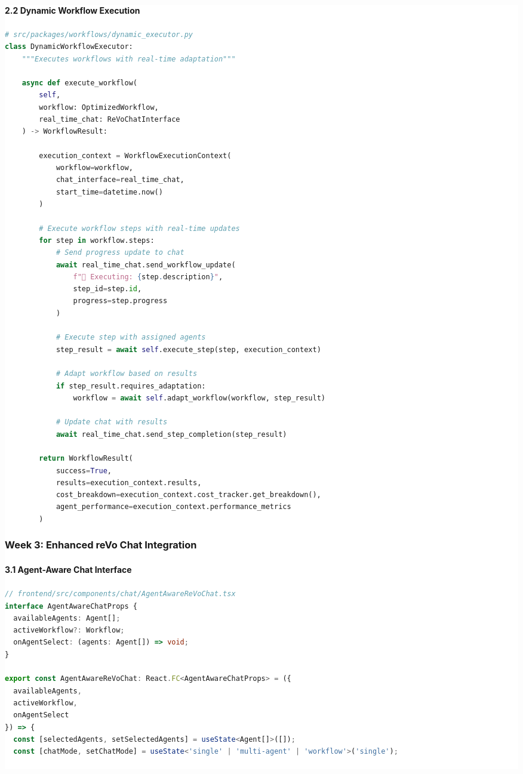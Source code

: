 #### **2.2 Dynamic Workflow Execution**
```python
# src/packages/workflows/dynamic_executor.py
class DynamicWorkflowExecutor:
    """Executes workflows with real-time adaptation"""
    
    async def execute_workflow(
        self, 
        workflow: OptimizedWorkflow,
        real_time_chat: ReVoChatInterface
    ) -> WorkflowResult:
        
        execution_context = WorkflowExecutionContext(
            workflow=workflow,
            chat_interface=real_time_chat,
            start_time=datetime.now()
        )
        
        # Execute workflow steps with real-time updates
        for step in workflow.steps:
            # Send progress update to chat
            await real_time_chat.send_workflow_update(
                f"🔄 Executing: {step.description}",
                step_id=step.id,
                progress=step.progress
            )
            
            # Execute step with assigned agents
            step_result = await self.execute_step(step, execution_context)
            
            # Adapt workflow based on results
            if step_result.requires_adaptation:
                workflow = await self.adapt_workflow(workflow, step_result)
            
            # Update chat with results
            await real_time_chat.send_step_completion(step_result)
        
        return WorkflowResult(
            success=True,
            results=execution_context.results,
            cost_breakdown=execution_context.cost_tracker.get_breakdown(),
            agent_performance=execution_context.performance_metrics
        )
```

### **Week 3: Enhanced reVo Chat Integration**

#### **3.1 Agent-Aware Chat Interface**
```typescript
// frontend/src/components/chat/AgentAwareReVoChat.tsx
interface AgentAwareChatProps {
  availableAgents: Agent[];
  activeWorkflow?: Workflow;
  onAgentSelect: (agents: Agent[]) => void;
}

export const AgentAwareReVoChat: React.FC<AgentAwareChatProps> = ({
  availableAgents,
  activeWorkflow,
  onAgentSelect
}) => {
  const [selectedAgents, setSelectedAgents] = useState<Agent[]>([]);
  const [chatMode, setChatMode] = useState<'single' | 'multi-agent' | 'workflow'>('single');
  
```